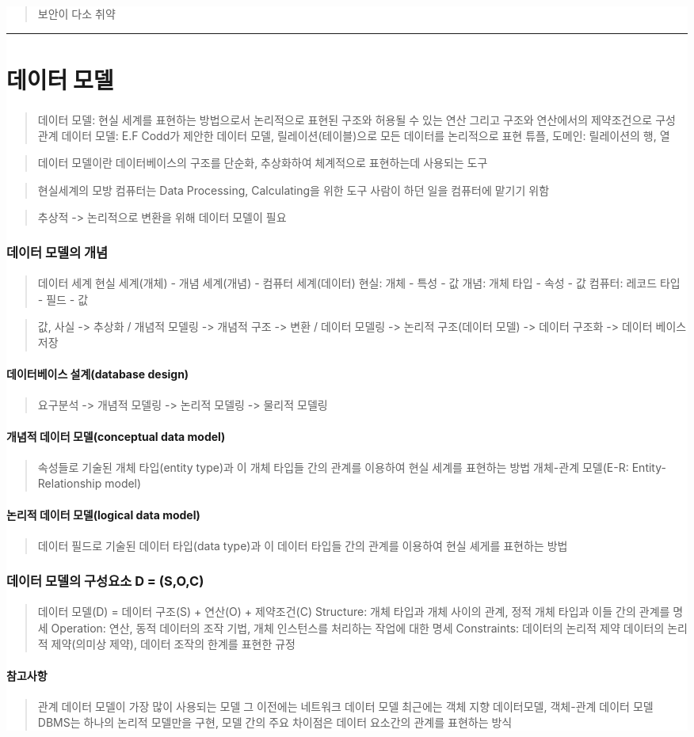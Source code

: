 > 보안이 다소 취약




---

# 데이터 모델

> 데이터 모델: 현실 세계를 표현하는 방법으로서 논리적으로 표현된 구조와 허용될 수 있는 연산 그리고 구조와 연산에서의 제약조건으로 구성
> 관계 데이터 모델: E.F Codd가 제안한 데이터 모델, 릴레이션(테이블)으로 모든 데이터를 논리적으로 표현
> 튜플, 도메인: 릴레이션의 행, 열

> 데이터 모델이란 데이터베이스의 구조를 단순화, 추상화하여 체계적으로 표현하는데 사용되는 도구

> 현실세계의 모방
> 컴퓨터는 Data Processing, Calculating을 위한 도구
> 사람이 하던 일을 컴퓨터에 맡기기 위함

> 추상적 -> 논리적으로 변환을 위해 데이터 모델이 필요

### 데이터 모델의 개념

> 데이터 세계
> 현실 세계(개체) - 개념 세계(개념) - 컴퓨터 세계(데이터)
> 현실: 개체 - 특성 - 값
> 개념: 개체 타입 - 속성 - 값
> 컴퓨터: 레코드 타입 - 필드 - 값

> 값, 사실 -> 추상화 / 개념적 모델링 -> 개념적 구조 -> 변환 / 데이터 모델링 -> 논리적 구조(데이터 모델)
> -> 데이터 구조화 -> 데이터 베이스 저장

#### 데이터베이스 설계(database design)
> 요구분석 -> 개념적 모델링 -> 논리적 모델링 -> 물리적 모델링

#### 개념적 데이터 모델(conceptual data model)
> 속성들로 기술된 개체 타입(entity type)과 이 개체 타입들 간의 관계를 이용하여 현실 세계를 표현하는 방법
> 개체-관계 모델(E-R: Entity-Relationship model)

#### 논리적 데이터 모델(logical data model)
> 데이터 필드로 기술된 데이터 타입(data type)과 이 데이터 타입들 간의 관계를 이용하여 현실 셰게를 표현하는 방법

### 데이터 모델의 구성요소 D = (S,O,C)
> 데이터 모델(D) = 데이터 구조(S) + 연산(O) + 제약조건(C)
> Structure: 개체 타입과 개체 사이의 관계, 정적
> 	개체 타입과 이들 간의 관계를 명세
> Operation: 연산, 동적
> 	데이터의 조작 기법, 개체 인스턴스를 처리하는 작업에 대한 명세
> Constraints: 데이터의 논리적 제약
> 	데이터의 논리적 제약(의미상 제약), 데이터 조작의 한계를 표현한 규정

#### 참고사항
> 관계 데이터 모델이 가장 많이 사용되는 모델
> 그 이전에는 네트워크 데이터 모델
> 최근에는 객체 지향 데이터모델, 객체-관계 데이터 모델
> DBMS는 하나의 논리적 모델만을 구현, 모델 간의 주요 차이점은 데이터 요소간의 관계를 표현하는 방식

